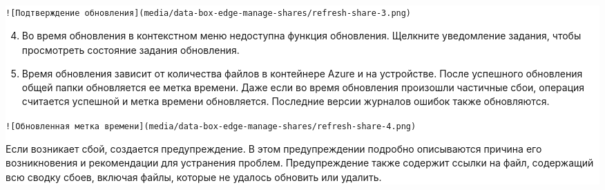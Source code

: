     ![Подтверждение обновления](media/data-box-edge-manage-shares/refresh-share-3.png)
 
4.   Во время обновления в контекстном меню недоступна функция обновления. Щелкните уведомление задания, чтобы просмотреть состояние задания обновления.

5.   Время обновления зависит от количества файлов в контейнере Azure и на устройстве. После успешного обновления общей папки обновляется ее метка времени. Даже если во время обновления произошли частичные сбои, операция считается успешной и метка времени обновляется. Последние версии журналов ошибок также обновляются.

    ![Обновленная метка времени](media/data-box-edge-manage-shares/refresh-share-4.png)
 
Если возникает сбой, создается предупреждение. В этом предупреждении подробно описываются причина его возникновения и рекомендации для устранения проблем. Предупреждение также содержит ссылки на файл, содержащий всю сводку сбоев, включая файлы, которые не удалось обновить или удалить.
